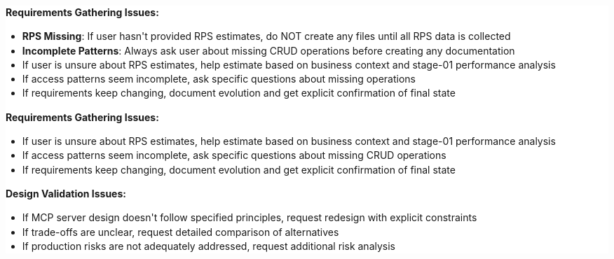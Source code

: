 **Requirements Gathering Issues:**
- **RPS Missing**: If user hasn't provided RPS estimates, do NOT create any files until all RPS data is collected
- **Incomplete Patterns**: Always ask user about missing CRUD operations before creating any documentation
- If user is unsure about RPS estimates, help estimate based on business context and stage-01 performance analysis
- If access patterns seem incomplete, ask specific questions about missing operations
- If requirements keep changing, document evolution and get explicit confirmation of final state

**Requirements Gathering Issues:**
- If user is unsure about RPS estimates, help estimate based on business context and stage-01 performance analysis
- If access patterns seem incomplete, ask specific questions about missing CRUD operations
- If requirements keep changing, document evolution and get explicit confirmation of final state

**Design Validation Issues:**
- If MCP server design doesn't follow specified principles, request redesign with explicit constraints
- If trade-offs are unclear, request detailed comparison of alternatives
- If production risks are not adequately addressed, request additional risk analysis